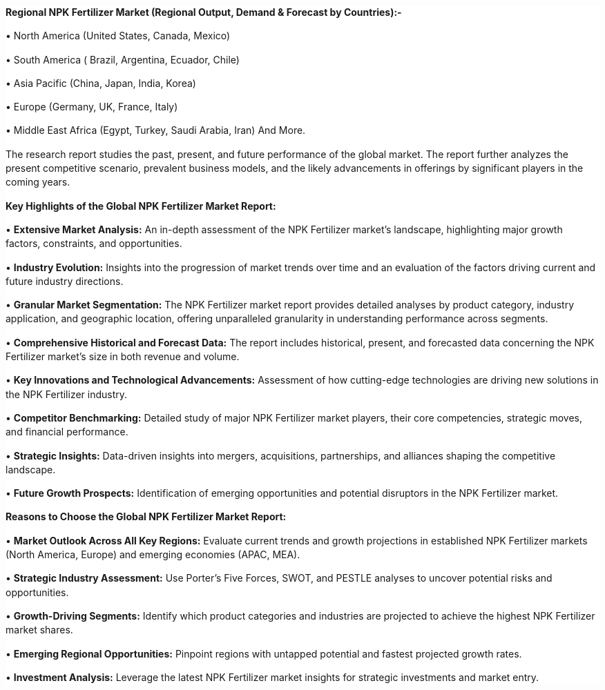 <strong>Regional NPK Fertilizer Market (Regional Output, Demand &amp; Forecast by Countries):-</strong>

• North America (United States, Canada, Mexico)

• South America ( Brazil, Argentina, Ecuador, Chile)

• Asia Pacific (China, Japan, India, Korea)

• Europe (Germany, UK, France, Italy)

• Middle East Africa (Egypt, Turkey, Saudi Arabia, Iran) And More.

The research report studies the past, present, and future performance of the global market. The report further analyzes the present competitive scenario, prevalent business models, and the likely advancements in offerings by significant players in the coming years.

<strong>Key Highlights of the Global NPK Fertilizer Market Report:</strong>

• <strong>Extensive Market Analysis:</strong> An in-depth assessment of the NPK Fertilizer market’s landscape, highlighting major growth factors, constraints, and opportunities.

• <strong>Industry Evolution:</strong> Insights into the progression of market trends over time and an evaluation of the factors driving current and future industry directions.

• <strong>Granular Market Segmentation:</strong> The NPK Fertilizer market report provides detailed analyses by product category, industry application, and geographic location, offering unparalleled granularity in understanding performance across segments.

• <strong>Comprehensive Historical and Forecast Data:</strong> The report includes historical, present, and forecasted data concerning the NPK Fertilizer market’s size in both revenue and volume.

• <strong>Key Innovations and Technological Advancements:</strong> Assessment of how cutting-edge technologies are driving new solutions in the NPK Fertilizer industry.

• <strong>Competitor Benchmarking:</strong> Detailed study of major NPK Fertilizer market players, their core competencies, strategic moves, and financial performance.

• <strong>Strategic Insights:</strong> Data-driven insights into mergers, acquisitions, partnerships, and alliances shaping the competitive landscape.

• <strong>Future Growth Prospects:</strong> Identification of emerging opportunities and potential disruptors in the NPK Fertilizer market.

<strong>Reasons to Choose the Global NPK Fertilizer Market Report:</strong>

• <strong>Market Outlook Across All Key Regions:</strong> Evaluate current trends and growth projections in established NPK Fertilizer markets (North America, Europe) and emerging economies (APAC, MEA).

• <strong>Strategic Industry Assessment:</strong> Use Porter’s Five Forces, SWOT, and PESTLE analyses to uncover potential risks and opportunities.

• <strong>Growth-Driving Segments:</strong> Identify which product categories and industries are projected to achieve the highest NPK Fertilizer market shares.

• <strong>Emerging Regional Opportunities:</strong> Pinpoint regions with untapped potential and fastest projected growth rates.

• <strong>Investment Analysis:</strong> Leverage the latest NPK Fertilizer market insights for strategic investments and market entry.
